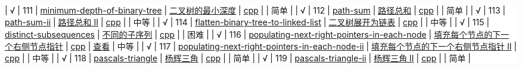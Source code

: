| √   | 111  | [minimum-depth-of-binary-tree](../../problems/minimum-depth-of-binary-tree)                                                                                                   | [二叉树的最小深度](../../problems/minimum-depth-of-binary-tree/README.md)                                                                           | [cpp](../../problems/minimum-depth-of-binary-tree/SOLUTION.cpp)                                                  |                                                                                                                                                                      | 简单 |
| √   | 112  | [path-sum](../../problems/path-sum)                                                                                                                                           | [路径总和](../../problems/path-sum/README.md)                                                                                                       | [cpp](../../problems/path-sum/SOLUTION.cpp)                                                                      |                                                                                                                                                                      | 简单 |
| √   | 113  | [path-sum-ii](../../problems/path-sum-ii)                                                                                                                                     | [路径总和 II](../../problems/path-sum-ii/README.md)                                                                                                 | [cpp](../../problems/path-sum-ii/SOLUTION.cpp)                                                                   |                                                                                                                                                                      | 中等 |
| √   | 114  | [flatten-binary-tree-to-linked-list](../../problems/flatten-binary-tree-to-linked-list)                                                                                       | [二叉树展开为链表](../../problems/flatten-binary-tree-to-linked-list/README.md)                                                                     | [cpp](../../problems/flatten-binary-tree-to-linked-list/SOLUTION.cpp)                                            |                                                                                                                                                                      | 中等 |
| √   | 115  | [distinct-subsequences](../../problems/distinct-subsequences)                                                                                                                 | [不同的子序列](../../problems/distinct-subsequences/README.md)                                                                                      | [cpp](../../problems/distinct-subsequences/SOLUTION.cpp)                                                         |                                                                                                                                                                      | 困难 |
| √   | 116  | [populating-next-right-pointers-in-each-node](../../problems/populating-next-right-pointers-in-each-node)                                                                     | [填充每个节点的下一个右侧节点指针](../../problems/populating-next-right-pointers-in-each-node/README.md)                                            | [cpp](../../problems/populating-next-right-pointers-in-each-node/SOLUTION.cpp)                                   | [查看](https://leetcode-cn.com/problems/populating-next-right-pointers-in-each-node/solution/populating-next-right-pointers-by-ikaruga/)                             | 中等 |
| √   | 117  | [populating-next-right-pointers-in-each-node-ii](../../problems/populating-next-right-pointers-in-each-node-ii)                                                               | [填充每个节点的下一个右侧节点指针 II](../../problems/populating-next-right-pointers-in-each-node-ii/README.md)                                      | [cpp](../../problems/populating-next-right-pointers-in-each-node-ii/SOLUTION.cpp)                                |                                                                                                                                                                      | 中等 |
| √   | 118  | [pascals-triangle](../../problems/pascals-triangle)                                                                                                                           | [杨辉三角](../../problems/pascals-triangle/README.md)                                                                                               | [cpp](../../problems/pascals-triangle/SOLUTION.cpp)                                                              |                                                                                                                                                                      | 简单 |
| √   | 119  | [pascals-triangle-ii](../../problems/pascals-triangle-ii)                                                                                                                     | [杨辉三角 II](../../problems/pascals-triangle-ii/README.md)                                                                                         | [cpp](../../problems/pascals-triangle-ii/SOLUTION.cpp)                                                           |                                                                                                                                                                      | 简单 |